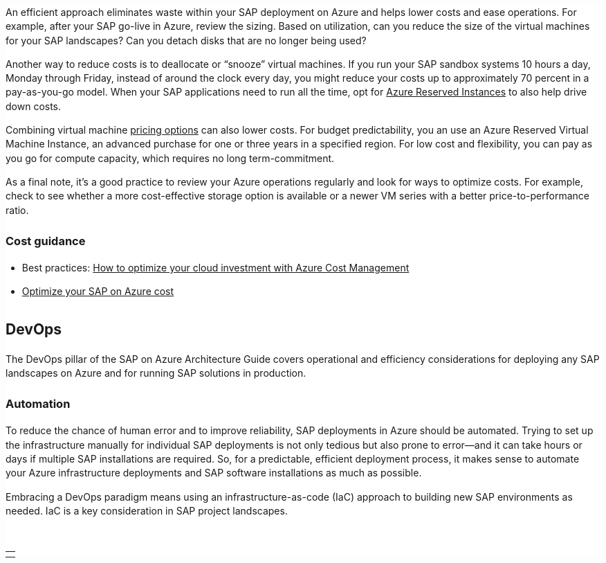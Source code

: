 An efficient approach eliminates waste within your SAP deployment on Azure and
helps lower costs and ease operations. For example, after your SAP go-live in
Azure, review the sizing. Based on utilization, can you reduce the size of the
virtual machines for your SAP landscapes? Can you detach disks that are no
longer being used?

Another way to reduce costs is to deallocate or “snooze” virtual machines. If
you run your SAP sandbox systems 10 hours a day, Monday through Friday, instead
of around the clock every day, you might reduce your costs up to approximately
70 percent in a pay-as-you-go model. When your SAP applications need to run all
the time, opt for [Azure Reserved
Instances](https://azure.microsoft.com/pricing/reserved-vm-instances/) to
also help drive down costs.

Combining virtual machine [pricing options](https://azure.microsoft.com/pricing/details/virtual-machines/sles-sap/)  can also lower costs. For budget predictability, you an use an Azure Reserved Virtual Machine Instance, an advanced purchase for one or three years in a specified region. For low cost and flexibility, you can pay as you go for compute capacity, which requires no long term-commitment. 

As a final note, it’s a good practice to review your Azure operations regularly and look for ways to optimize costs. For example, check to see whether a more cost-effective storage option is available or a newer VM series with a better price-to-performance ratio.

### Cost guidance

- Best practices: [How to optimize your cloud investment with Azure Cost
    Management](https://docs.microsoft.com/azure/cost-management/cost-mgt-best-practices)

- [Optimize your SAP on Azure
    cost](https://techcommunity.microsoft.com/t5/running-sap-applications-on-the/optimize-your-sap-on-azure-cost/ba-p/656045)

## DevOps

The DevOps pillar of the SAP on Azure Architecture Guide covers operational and
efficiency considerations for deploying any SAP landscapes on Azure and for
running SAP solutions in production.

### Automation

To reduce the chance of human error and to improve reliability, SAP deployments
in Azure should be automated. Trying to set up the infrastructure manually for
individual SAP deployments is not only tedious but also prone to error—and it
can take hours or days if multiple SAP installations are required. So, for a
predictable, efficient deployment process, it makes sense to automate your Azure
infrastructure deployments and SAP software installations as much as possible.

Embracing a DevOps paradigm means using an infrastructure-as-code (IaC) approach
to building new SAP environments as needed. IaC is a key consideration in SAP
project landscapes.



<p>&nbsp;
 <table>
<tr>
   <th>
